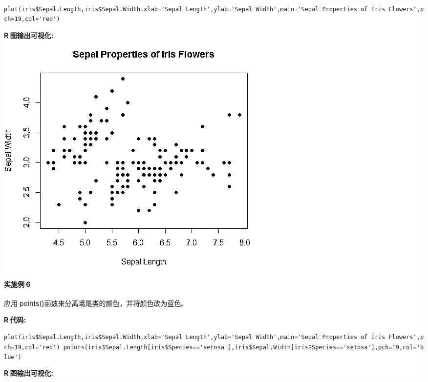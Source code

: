 `plot(iris$Sepal.Length,iris$Sepal.Width,xlab='Sepal Length',ylab='Sepal Width',main='Sepal Properties of Iris Flowers',pch=19,col='red')`

**R 图输出可视化:**

![8](img/5a64bb0fe0e704581f86d2c5843de557.png)



#### 实施例 6

应用 points()函数来分离鸢尾类的颜色，并将颜色改为蓝色。

**R 代码:**

`plot(iris$Sepal.Length,iris$Sepal.Width,xlab='Sepal Length',ylab='Sepal Width',main='Sepal Properties of Iris Flowers',pch=19,col='red')
points(iris$Sepal.Length[iris$Species=='setosa'],iris$Sepal.Width[iris$Species=='setosa'],pch=19,col='blue')`

**R 图输出可视化:**
